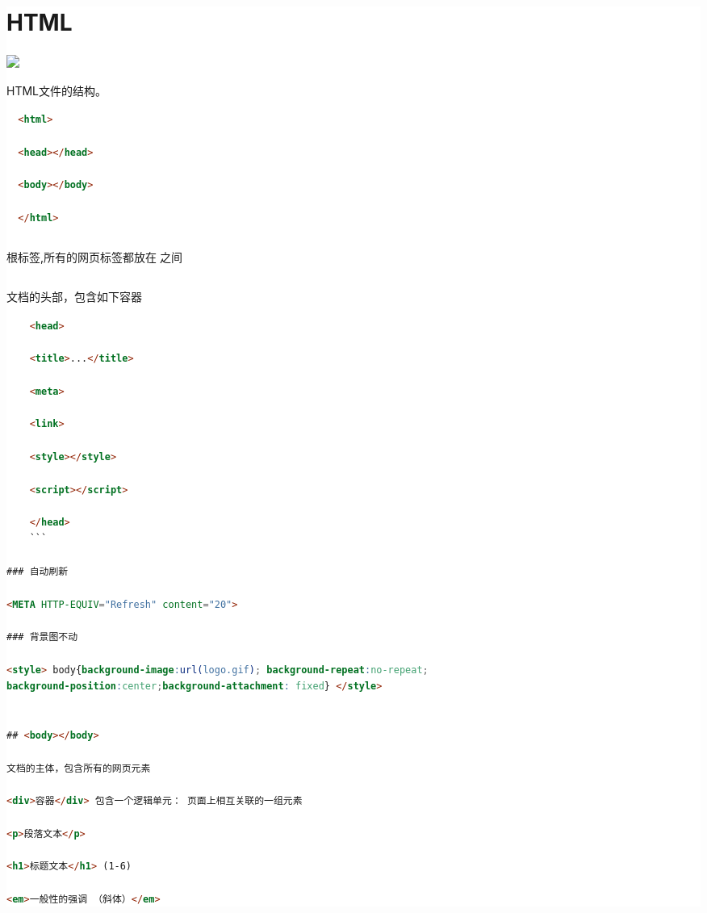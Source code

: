 # HTML

<img id="bg1" class="bg" src="QM-beamer/images/uestclogo-1.png">

HTML文件的结构。

```html
  <html>
  
  <head></head>
  
  <body></body>
  
  </html>
  ```


## <html></html>

根标签,所有的网页标签都放在<html> </html> 之间


## <head></head>

文档的头部，包含如下容器

```html
    <head>

    <title>...</title>

    <meta>

    <link>

    <style></style>

    <script></script>

    </head>
    ```

### 自动刷新
　
<META HTTP-EQUIV="Refresh" content="20">

### 背景图不动

<style> body{background-image:url(logo.gif); background-repeat:no-repeat;
background-position:center;background-attachment: fixed} </style>


## <body></body>

文档的主体，包含所有的网页元素

<div>容器</div> 包含一个逻辑单元： 页面上相互关联的一组元素

<p>段落文本</p>

<h1>标题文本</h1> (1-6)

<em>一般性的强调 （斜体）</em> 

```